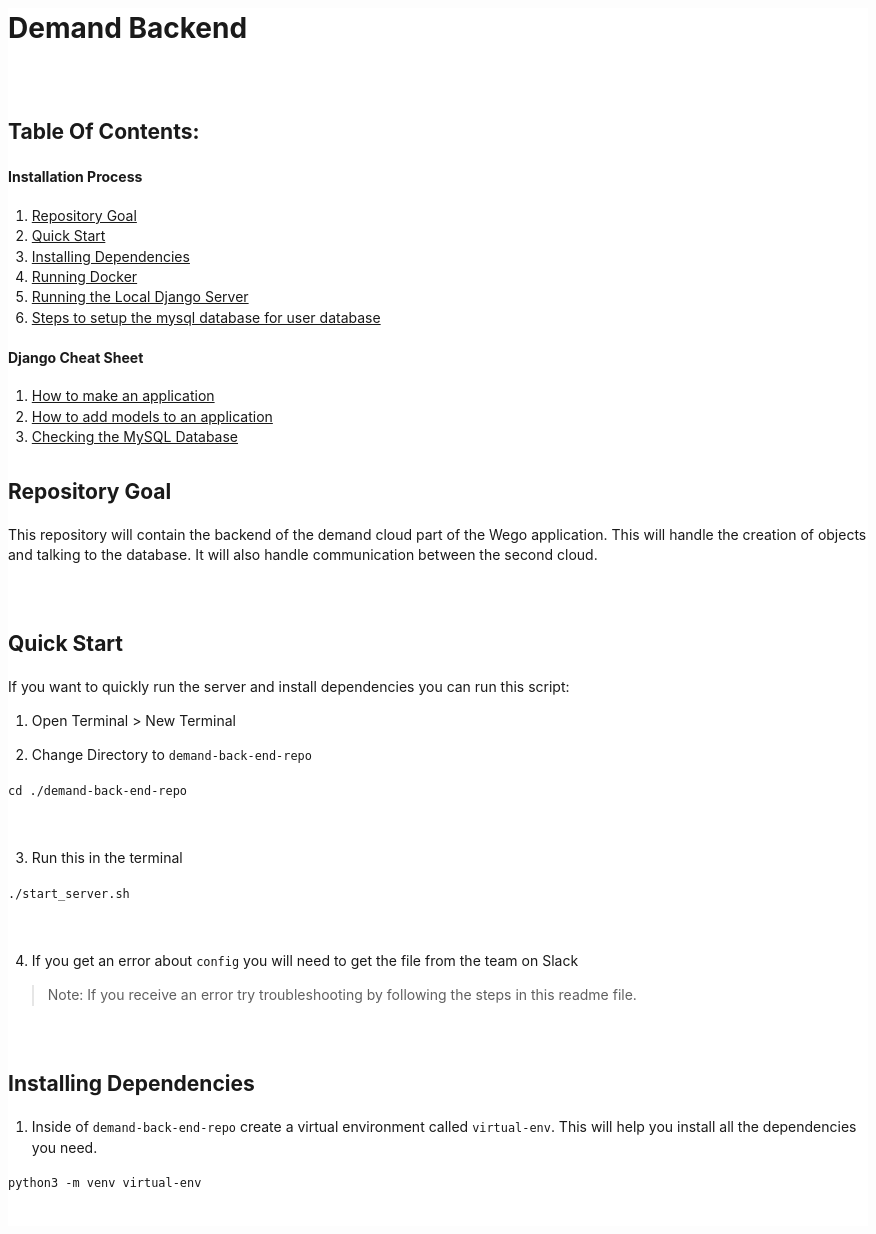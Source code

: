 # Demand Backend

<br/>

## Table Of Contents:

#### Installation Process
1. [Repository Goal](#repository-goal)
2. [Quick Start](#quick-start)
3. [Installing Dependencies](#installing-dependencies)
4. [Running Docker](#running-docker)
5. [Running the Local Django Server](#running-the-local-django-server)
6. [Steps to setup the mysql database for user database](#steps-to-set-up-the-mysql-database-for-user-database)
#### Django Cheat Sheet
1. [How to make an application](#how-to-make-an-application)
2. [How to add models to an application](#how-to-add-models-to-an-application)
3. [Checking the MySQL Database](#checking-the-mysql-database)

## Repository Goal
This repository will contain the backend of the demand cloud part of the Wego application. This will handle the creation of objects and talking to the database. It will also handle communication between the second cloud.

<br/>

## Quick Start
If you want to quickly run the server and install dependencies you can run this script:
1. Open Terminal > New Terminal

2. Change Directory to `demand-back-end-repo`
```shell
cd ./demand-back-end-repo
```
<br/>

3. Run this in the terminal
```shell
./start_server.sh
```
<br/>

4. If you get an error about `config` you will need to get the file from the team on Slack
> Note: If you receive an error try troubleshooting by following the steps in this readme file.

<br/>

## Installing Dependencies
1. Inside of `demand-back-end-repo` create a virtual environment called `virtual-env`. This will help you install all the dependencies you need.
```shell
python3 -m venv virtual-env
```
<br/>

